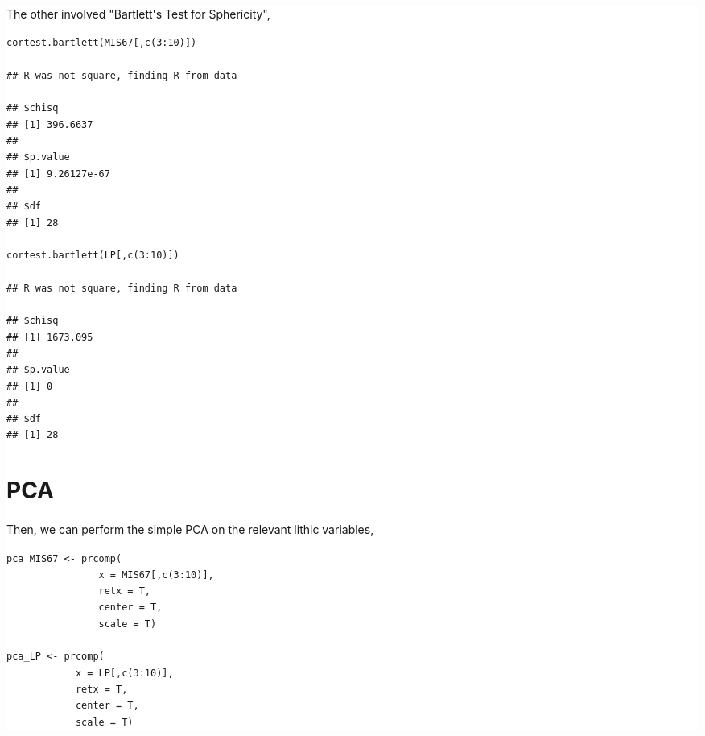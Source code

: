 The other involved "Bartlett's Test for Sphericity",

    cortest.bartlett(MIS67[,c(3:10)])

    ## R was not square, finding R from data

    ## $chisq
    ## [1] 396.6637
    ## 
    ## $p.value
    ## [1] 9.26127e-67
    ## 
    ## $df
    ## [1] 28

    cortest.bartlett(LP[,c(3:10)])

    ## R was not square, finding R from data

    ## $chisq
    ## [1] 1673.095
    ## 
    ## $p.value
    ## [1] 0
    ## 
    ## $df
    ## [1] 28

PCA
===

Then, we can perform the simple PCA on the relevant lithic variables,

    pca_MIS67 <- prcomp(
                    x = MIS67[,c(3:10)],
                    retx = T,
                    center = T,
                    scale = T)

    pca_LP <- prcomp(
                x = LP[,c(3:10)],
                retx = T,
                center = T,
                scale = T)
